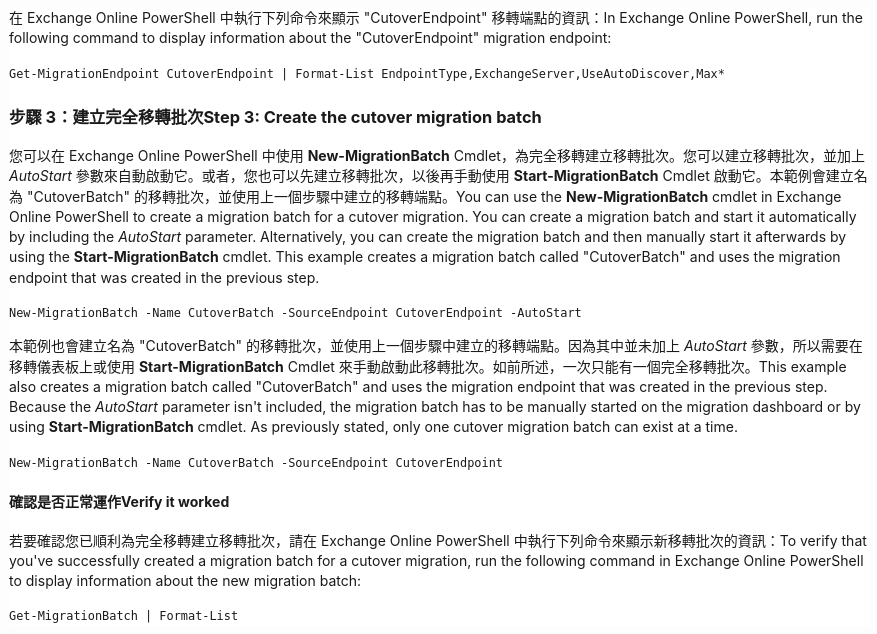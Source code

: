 <span data-ttu-id="ac10c-171">在 Exchange Online PowerShell 中執行下列命令來顯示 "CutoverEndpoint" 移轉端點的資訊：</span><span class="sxs-lookup"><span data-stu-id="ac10c-171">In Exchange Online PowerShell, run the following command to display information about the "CutoverEndpoint" migration endpoint:</span></span>
  
```
Get-MigrationEndpoint CutoverEndpoint | Format-List EndpointType,ExchangeServer,UseAutoDiscover,Max*

```

### <a name="step-3-create-the-cutover-migration-batch"></a><span data-ttu-id="ac10c-172">步驟 3：建立完全移轉批次</span><span class="sxs-lookup"><span data-stu-id="ac10c-172">Step 3: Create the cutover migration batch</span></span>
<span data-ttu-id="ac10c-173"><a name="BK_Step3"> </a></span><span class="sxs-lookup"><span data-stu-id="ac10c-173"><a name="BK_Step3"> </a></span></span>

<span data-ttu-id="ac10c-p118">您可以在 Exchange Online PowerShell 中使用 **New-MigrationBatch** Cmdlet，為完全移轉建立移轉批次。您可以建立移轉批次，並加上 _AutoStart_ 參數來自動啟動它。或者，您也可以先建立移轉批次，以後再手動使用 **Start-MigrationBatch** Cmdlet 啟動它。本範例會建立名為 "CutoverBatch" 的移轉批次，並使用上一個步驟中建立的移轉端點。</span><span class="sxs-lookup"><span data-stu-id="ac10c-p118">You can use the **New-MigrationBatch** cmdlet in Exchange Online PowerShell to create a migration batch for a cutover migration. You can create a migration batch and start it automatically by including the _AutoStart_ parameter. Alternatively, you can create the migration batch and then manually start it afterwards by using the **Start-MigrationBatch** cmdlet. This example creates a migration batch called "CutoverBatch" and uses the migration endpoint that was created in the previous step.</span></span>
  
```
New-MigrationBatch -Name CutoverBatch -SourceEndpoint CutoverEndpoint -AutoStart
```

<span data-ttu-id="ac10c-p119">本範例也會建立名為 "CutoverBatch" 的移轉批次，並使用上一個步驟中建立的移轉端點。因為其中並未加上  _AutoStart_ 參數，所以需要在移轉儀表板上或使用 **Start-MigrationBatch** Cmdlet 來手動啟動此移轉批次。如前所述，一次只能有一個完全移轉批次。</span><span class="sxs-lookup"><span data-stu-id="ac10c-p119">This example also creates a migration batch called "CutoverBatch" and uses the migration endpoint that was created in the previous step. Because the  _AutoStart_ parameter isn't included, the migration batch has to be manually started on the migration dashboard or by using **Start-MigrationBatch** cmdlet. As previously stated, only one cutover migration batch can exist at a time.</span></span>
  
```
New-MigrationBatch -Name CutoverBatch -SourceEndpoint CutoverEndpoint
```

#### <a name="verify-it-worked"></a><span data-ttu-id="ac10c-181">確認是否正常運作</span><span class="sxs-lookup"><span data-stu-id="ac10c-181">Verify it worked</span></span>

<span data-ttu-id="ac10c-182">若要確認您已順利為完全移轉建立移轉批次，請在 Exchange Online PowerShell 中執行下列命令來顯示新移轉批次的資訊：</span><span class="sxs-lookup"><span data-stu-id="ac10c-182">To verify that you've successfully created a migration batch for a cutover migration, run the following command in Exchange Online PowerShell to display information about the new migration batch:</span></span>
  
```
Get-MigrationBatch | Format-List
```
